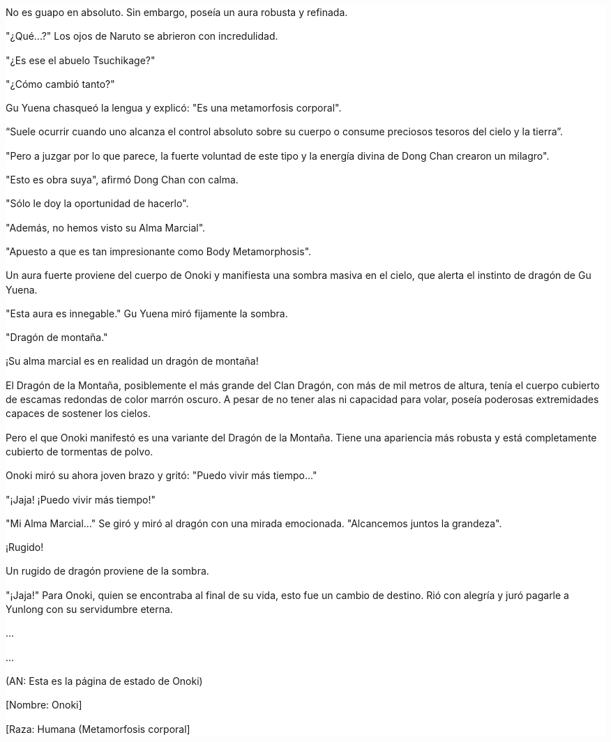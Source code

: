No es guapo en absoluto. Sin embargo, poseía un aura robusta y refinada.

"¿Qué...?" Los ojos de Naruto se abrieron con incredulidad.

"¿Es ese el abuelo Tsuchikage?"

"¿Cómo cambió tanto?"

Gu Yuena chasqueó la lengua y explicó: "Es una metamorfosis corporal".

“Suele ocurrir cuando uno alcanza el control absoluto sobre su cuerpo o consume preciosos tesoros del cielo y la tierra”.

"Pero a juzgar por lo que parece, la fuerte voluntad de este tipo y la energía divina de Dong Chan crearon un milagro".

"Esto es obra suya", afirmó Dong Chan con calma.

"Sólo le doy la oportunidad de hacerlo".

"Además, no hemos visto su Alma Marcial".

"Apuesto a que es tan impresionante como Body Metamorphosis".

Un aura fuerte proviene del cuerpo de Onoki y manifiesta una sombra masiva en el cielo, que alerta el instinto de dragón de Gu Yuena.

"Esta aura es innegable." Gu Yuena miró fijamente la sombra.

"Dragón de montaña."

¡Su alma marcial es en realidad un dragón de montaña!

El Dragón de la Montaña, posiblemente el más grande del Clan Dragón, con más de mil metros de altura, tenía el cuerpo cubierto de escamas redondas de color marrón oscuro. A pesar de no tener alas ni capacidad para volar, poseía poderosas extremidades capaces de sostener los cielos.

Pero el que Onoki manifestó es una variante del Dragón de la Montaña. Tiene una apariencia más robusta y está completamente cubierto de tormentas de polvo.

Onoki miró su ahora joven brazo y gritó: "Puedo vivir más tiempo..."

"¡Jaja! ¡Puedo vivir más tiempo!"

"Mi Alma Marcial..." Se giró y miró al dragón con una mirada emocionada. "Alcancemos juntos la grandeza".

¡Rugido!

Un rugido de dragón proviene de la sombra.

"¡Jaja!" Para Onoki, quien se encontraba al final de su vida, esto fue un cambio de destino. Rió con alegría y juró pagarle a Yunlong con su servidumbre eterna.

...

...

(AN: Esta es la página de estado de Onoki)

[Nombre: Onoki]

[Raza: Humana (Metamorfosis corporal]
